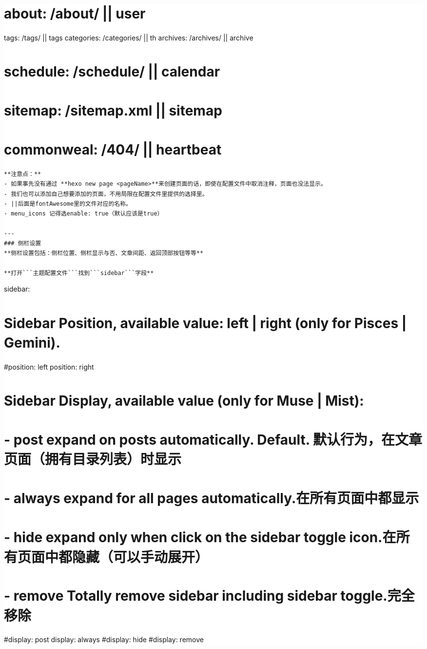   # about: /about/ || user
  tags: /tags/ || tags
  categories: /categories/ || th
  archives: /archives/ || archive
  # schedule: /schedule/ || calendar
  # sitemap: /sitemap.xml || sitemap
  # commonweal: /404/ || heartbeat

```
**注意点：**
- 如果事先没有通过 **hexo new page <pageName>**来创建页面的话，即使在配置文件中取消注释，页面也没法显示。
- 我们也可以添加自己想要添加的页面，不用局限在配置文件里提供的选择里。
- ||后面是fontAwesome里的文件对应的名称。
- menu_icons 记得选enable: true（默认应该是true）

---
### 侧栏设置
**侧栏设置包括：侧栏位置、侧栏显示与否、文章间距、返回顶部按钮等等**

**打开```主题配置文件```找到```sidebar```字段**

```
sidebar:
  # Sidebar Position, available value: left | right (only for Pisces | Gemini).
  #position: left
  position: right

  # Sidebar Display, available value (only for Muse | Mist):
  #  - post    expand on posts automatically. Default. 默认行为，在文章页面（拥有目录列表）时显示
  #  - always  expand for all pages automatically.在所有页面中都显示
  #  - hide    expand only when click on the sidebar toggle icon.在所有页面中都隐藏（可以手动展开）
  #  - remove  Totally remove sidebar including sidebar toggle.完全移除
  #display: post
  display: always
  #display: hide
  #display: remove
